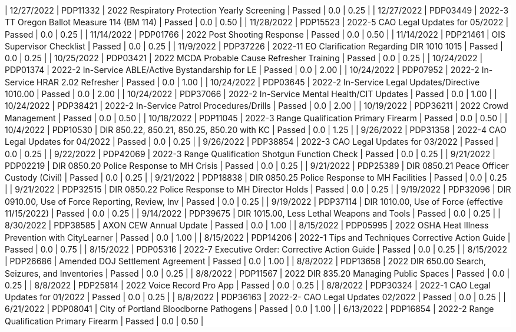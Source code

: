 | 12/27/2022 | PDP11332 | 2022 Respiratory Protection Yearly Screening | Passed | 0.0 | 0.25 |
| 12/27/2022 | PDP03449 | 2022-3 TT Oregon Ballot Measure 114 (BM 114) | Passed | 0.0 | 0.50 |
| 11/28/2022 | PDP15523 | 2022-5 CAO Legal Updates for 05/2022 | Passed | 0.0 | 0.25 |
| 11/14/2022 | PDP01766 | 2022 Post Shooting Response | Passed | 0.0 | 0.50 |
| 11/14/2022 | PDP21461 | OIS Supervisor Checklist | Passed | 0.0 | 0.25 |
| 11/9/2022 | PDP37226 | 2022-11 EO Clarification Regarding DIR 1010  1015 | Passed | 0.0 | 0.25 |
| 10/25/2022 | PDP03421 | 2022 MCDA Probable Cause Refresher Training | Passed | 0.0 | 0.25 |
| 10/24/2022 | PDP01374 | 2022-2 In-Service ABLE/Active Bystandarship for LE | Passed | 0.0 | 2.00 |
| 10/24/2022 | PDP07952 | 2022-2 In-Service HRAR 2.02 Refresher | Passed | 0.0 | 1.00 |
| 10/24/2022 | PDP03645 | 2022-2 In-Service Legal Updates/Directive 1010.00 | Passed | 0.0 | 2.00 |
| 10/24/2022 | PDP37066 | 2022-2 In-Service Mental Health/CIT Updates | Passed | 0.0 | 1.00 |
| 10/24/2022 | PDP38421 | 2022-2 In-Service Patrol Procedures/Drills | Passed | 0.0 | 2.00 |
| 10/19/2022 | PDP36211 | 2022 Crowd Management | Passed | 0.0 | 0.50 |
| 10/18/2022 | PDP11045 | 2022-3 Range Qualification Primary Firearm | Passed | 0.0 | 0.50 |
| 10/4/2022 | PDP10530 | DIR 850.22, 850.21, 850.25, 850.20 with KC | Passed | 0.0 | 1.25 |
| 9/26/2022 | PDP31358 | 2022-4 CAO Legal Updates for 04/2022 | Passed | 0.0 | 0.25 |
| 9/26/2022 | PDP38854 | 2022-3 CAO Legal Updates for 03/2022 | Passed | 0.0 | 0.25 |
| 9/22/2022 | PDP42069 | 2022-3 Range Qualification Shotgun Function Check | Passed | 0.0 | 0.25 |
| 9/21/2022 | PDP02219 | DIR 0850.20 Police Response to MH Crisis | Passed | 0.0 | 0.25 |
| 9/21/2022 | PDP25389 | DIR 0850.21 Peace Officer Custody (Civil) | Passed | 0.0 | 0.25 |
| 9/21/2022 | PDP18838 | DIR 0850.25 Police Response to MH Facilities | Passed | 0.0 | 0.25 |
| 9/21/2022 | PDP32515 | DIR 0850.22 Police Response to MH Director Holds | Passed | 0.0 | 0.25 |
| 9/19/2022 | PDP32096 | DIR 0910.00, Use of Force Reporting, Review,  Inv | Passed | 0.0 | 0.25 |
| 9/19/2022 | PDP37114 | DIR 1010.00, Use of Force (effective 11/15/2022) | Passed | 0.0 | 0.25 |
| 9/14/2022 | PDP39675 | DIR 1015.00, Less Lethal Weapons and Tools | Passed | 0.0 | 0.25 |
| 8/30/2022 | PDP38585 | AXON CEW Annual Update | Passed | 0.0 | 1.00 |
| 8/15/2022 | PDP05995 | 2022 OSHA Heat Illness Prevention with CityLearner | Passed | 0.0 | 1.00 |
| 8/15/2022 | PDP14206 | 2022-1 Tips and Techniques Corrective Action Guide | Passed | 0.0 | 0.75 |
| 8/15/2022 | PDP05316 | 2022-7 Executive Order: Corrective Action Guide | Passed | 0.0 | 0.25 |
| 8/15/2022 | PDP26686 | Amended DOJ Settlement Agreement | Passed | 0.0 | 1.00 |
| 8/8/2022 | PDP13658 | 2022 DIR 650.00 Search, Seizures, and Inventories | Passed | 0.0 | 0.25 |
| 8/8/2022 | PDP11567 | 2022 DIR 835.20 Managing Public Spaces | Passed | 0.0 | 0.25 |
| 8/8/2022 | PDP25814 | 2022 Voice Record Pro App | Passed | 0.0 | 0.25 |
| 8/8/2022 | PDP30324 | 2022-1 CAO Legal Updates for 01/2022 | Passed | 0.0 | 0.25 |
| 8/8/2022 | PDP36163 | 2022-2- CAO Legal Updates 02/2022 | Passed | 0.0 | 0.25 |
| 6/21/2022 | PDP08041 | City of Portland Bloodborne Pathogens | Passed | 0.0 | 1.00 |
| 6/13/2022 | PDP16854 | 2022-2 Range Qualification Primary Firearm | Passed | 0.0 | 0.50 |